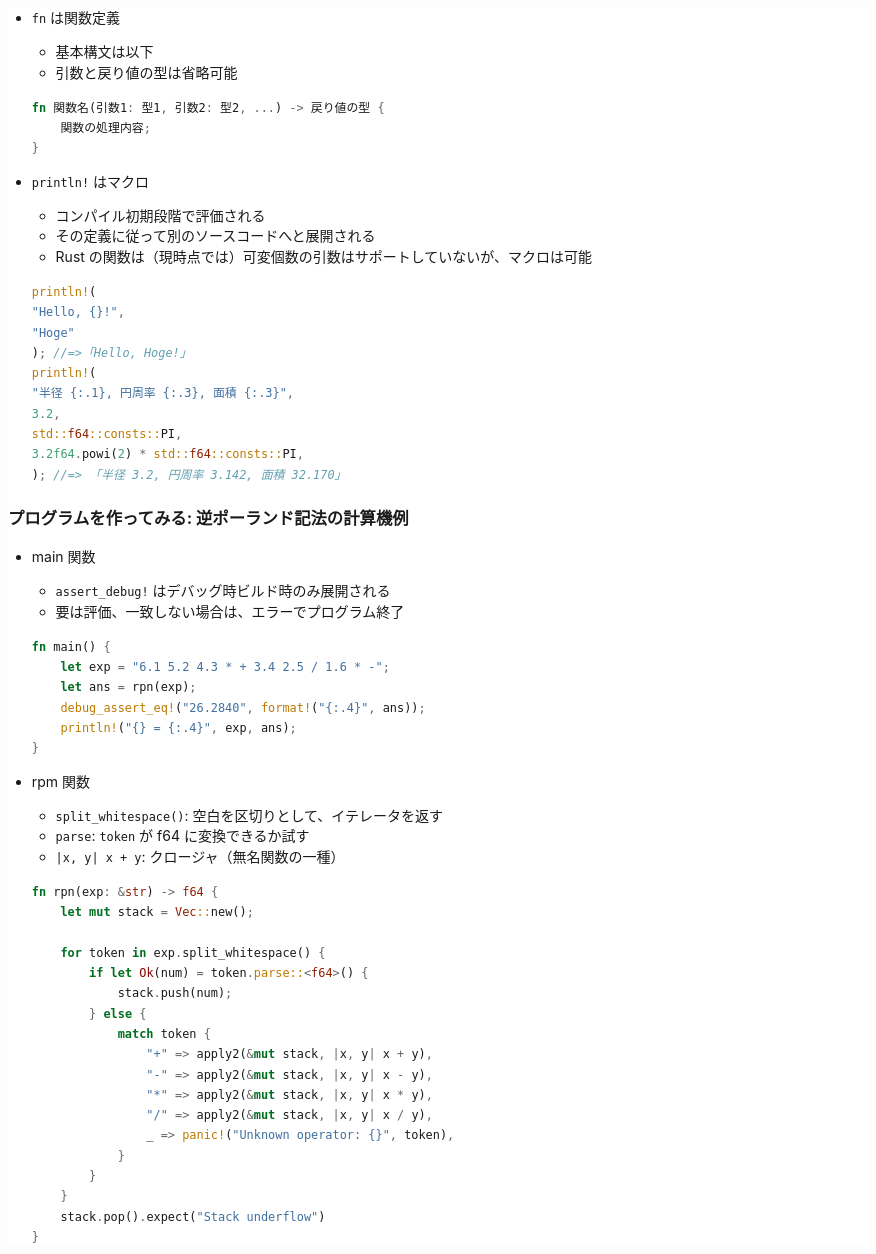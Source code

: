- `fn` は関数定義
    - 基本構文は以下
    - 引数と戻り値の型は省略可能

    ```rust
    fn 関数名(引数1: 型1, 引数2: 型2, ...) -> 戻り値の型 {
        関数の処理内容;
    }
    ```

- `println!` はマクロ
    - コンパイル初期段階で評価される
    - その定義に従って別のソースコードへと展開される
    - Rust の関数は（現時点では）可変個数の引数はサポートしていないが、マクロは可能

    ```rust
    println!(
    "Hello, {}!",
    "Hoge"
    ); //=>「Hello, Hoge!」
    println!(
    "半径 {:.1}, 円周率 {:.3}, 面積 {:.3}",
    3.2,
    std::f64::consts::PI,
    3.2f64.powi(2) * std::f64::consts::PI,
    ); //=> 「半径 3.2, 円周率 3.142, 面積 32.170」
    ```

### プログラムを作ってみる: 逆ポーランド記法の計算機例

- main 関数
    - `assert_debug!` はデバッグ時ビルド時のみ展開される
    - 要は評価、一致しない場合は、エラーでプログラム終了

    ```rust
    fn main() {
        let exp = "6.1 5.2 4.3 * + 3.4 2.5 / 1.6 * -";
        let ans = rpn(exp);
        debug_assert_eq!("26.2840", format!("{:.4}", ans));
        println!("{} = {:.4}", exp, ans);
    }
    ```

- rpm 関数
    - `split_whitespace()`: 空白を区切りとして、イテレータを返す
    - `parse`: `token` が f64 に変換できるか試す
    - `|x, y| x + y`: クロージャ（無名関数の一種）

    ```rust
    fn rpn(exp: &str) -> f64 {
        let mut stack = Vec::new();

        for token in exp.split_whitespace() {
            if let Ok(num) = token.parse::<f64>() {
                stack.push(num);
            } else {
                match token {
                    "+" => apply2(&mut stack, |x, y| x + y),
                    "-" => apply2(&mut stack, |x, y| x - y),
                    "*" => apply2(&mut stack, |x, y| x * y),
                    "/" => apply2(&mut stack, |x, y| x / y),
                    _ => panic!("Unknown operator: {}", token),
                }
            }
        }
        stack.pop().expect("Stack underflow")
    }